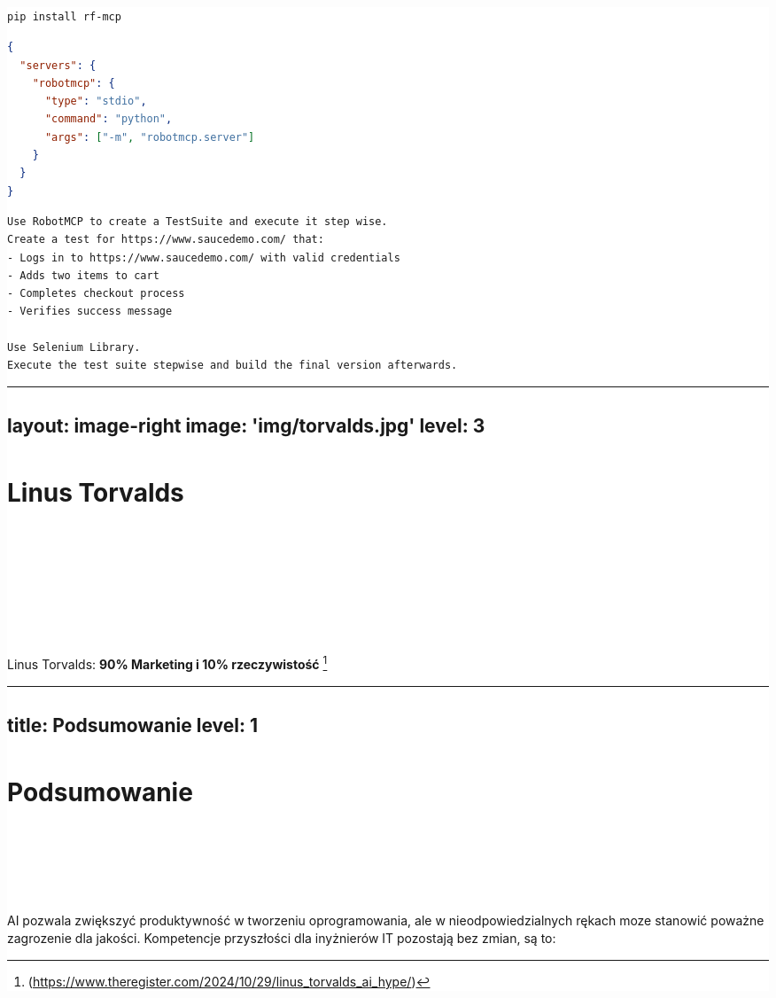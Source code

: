 </div>
<div>


```bash
pip install rf-mcp
```
```json
{
  "servers": {
    "robotmcp": {
      "type": "stdio",
      "command": "python",
      "args": ["-m", "robotmcp.server"]
    }
  }
}
```

```
Use RobotMCP to create a TestSuite and execute it step wise.
Create a test for https://www.saucedemo.com/ that:
- Logs in to https://www.saucedemo.com/ with valid credentials
- Adds two items to cart
- Completes checkout process
- Verifies success message

Use Selenium Library.
Execute the test suite stepwise and build the final version afterwards.
```
</div>
</div> 

---
layout: image-right
image: 'img/torvalds.jpg'
level: 3
---
# Linus Torvalds
<br/><br/><br/><br/><br/><br/><br/>
Linus Torvalds: **90% Marketing i 10% rzeczywistość** [^theRegister]

[^theRegister]: (https://www.theregister.com/2024/10/29/linus_torvalds_ai_hype/)
---
title: Podsumowanie
level: 1
---
# Podsumowanie
<br/><br/><br/><br/>

AI pozwala zwiększyć produktywność w tworzeniu oprogramowania, ale w nieodpowiedzialnych rękach moze stanowić poważne zagrozenie dla jakości.
Kompetencje przyszłości dla inyżnierów IT pozostają bez zmian, są to: 


[^fortune.com]: (https://fortune.com/2024/10/30/googles-code-ai-sundar-pichai/) 
[^digiday.com]: (https://digiday.com/media/how-amazons-genai-tool-for-developers-is-saving-4500-years-of-work-260-million-annually/) 
[^ibm.com]: (https://research.ibm.com/blog/watsonx-code-assistant-for-z-is-the-rosetta-stone-for-mainframes)
[^Reuters]: (https://www.youtube.com/watch?v=u6Nby-9Z80M)
[^WEF]: (https://www.weforum.org/publications/the-future-of-jobs-report-2025/)
[^Manpower]: (https://www.manpowergroup.pl/2025/07/08/globalny-barometr-talentow-2025/)
[^Stanford]: (https://aiconference.com/speakers/yegor-denisov-blanch/)
[^Stanford]: (https://aiconference.com/speakers/yegor-denisov-blanch/)
[^Stanford]: (https://aiconference.com/speakers/yegor-denisov-blanch/)
[^Stanford]: (https://aiconference.com/speakers/yegor-denisov-blanch/)
[^NoLiMa]: (https://arxiv.org/pdf/2502.05167)
[^Stanford]: (https://aiconference.com/speakers/yegor-denisov-blanch/)
[^Stanford]: (https://aiconference.com/speakers/yegor-denisov-blanch/)
[^gitclear]: (https://gitclear-public.s3.us-west-2.amazonaws.com/GitClear-AI-Copilot-Code-Quality-2025.pdf)
[^gitclear]: (https://gitclear-public.s3.us-west-2.amazonaws.com/GitClear-AI-Copilot-Code-Quality-2025.pdf)
[^dora]: (https://dora.dev/research/ai/gen-ai-report/dora-impact-of-generative-ai-in-software-development.pdf)
[^dora]: (https://dora.dev/research/ai/gen-ai-report/dora-impact-of-generative-ai-in-software-development.pdf)
[^Stanford]: (https://aiconference.com/speakers/yegor-denisov-blanch/)
[^atlassian]: (https://www.atlassian.com/teams/software-development/state-of-developer-experience-2025)
[^atlassian]: (https://www.atlassian.com/teams/software-development/state-of-developer-experience-2025)
[^atlassian]: (https://www.atlassian.com/teams/software-development/state-of-developer-experience-2025)
[^dora]: (https://dora.dev/research/ai/gen-ai-report/dora-impact-of-generative-ai-in-software-development.pdf)
[^atlassian]: (https://www.atlassian.com/teams/software-development/state-of-developer-experience-2025)
[^dora]: (https://dora.dev/research/ai/gen-ai-report/dora-impact-of-generative-ai-in-software-development.pdf)
[^Stanford]: (https://aiconference.com/speakers/yegor-denisov-blanch/) 
[^gitclear]: (https://gitclear-public.s3.us-west-2.amazonaws.com/GitClear-AI-Copilot-Code-Quality-2025.pdf)
[^McKinsey]: (https://www.mckinsey.com/capabilities/growth-marketing-and-sales/our-insights/new-front-door-to-the-internet-winning-in-the-age-of-ai-search)
[^cd]: (https://cyberdefence24.pl/cyberbezpieczenstwo/halucynacje-ai-w-raporcie-deloitte-cenna-lekcja-dla-kazdego)
[^DOTC]: (https://www.youtube.com/watch?v=giT0ytynSqg)
[^DOTC]: (https://www.youtube.com/watch?v=giT0ytynSqg)